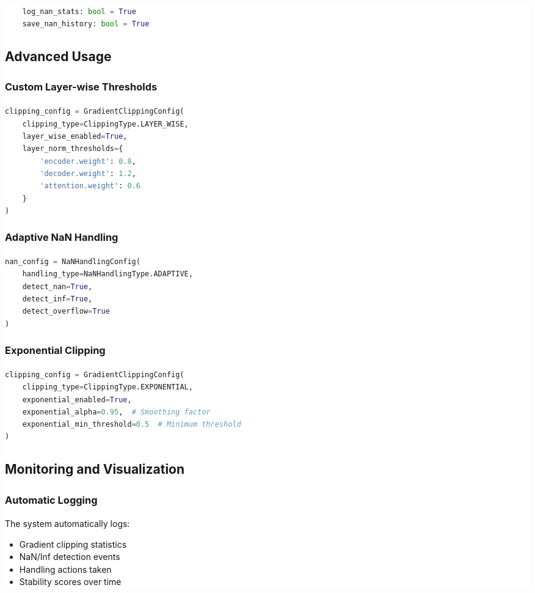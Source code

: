 ```python
    log_nan_stats: bool = True
    save_nan_history: bool = True
```

## Advanced Usage

### Custom Layer-wise Thresholds

```python
clipping_config = GradientClippingConfig(
    clipping_type=ClippingType.LAYER_WISE,
    layer_wise_enabled=True,
    layer_norm_thresholds={
        'encoder.weight': 0.8,
        'decoder.weight': 1.2,
        'attention.weight': 0.6
    }
)
```

### Adaptive NaN Handling

```python
nan_config = NaNHandlingConfig(
    handling_type=NaNHandlingType.ADAPTIVE,
    detect_nan=True,
    detect_inf=True,
    detect_overflow=True
)
```

### Exponential Clipping

```python
clipping_config = GradientClippingConfig(
    clipping_type=ClippingType.EXPONENTIAL,
    exponential_enabled=True,
    exponential_alpha=0.95,  # Smoothing factor
    exponential_min_threshold=0.5  # Minimum threshold
)
```

## Monitoring and Visualization

### Automatic Logging

The system automatically logs:
- Gradient clipping statistics
- NaN/Inf detection events
- Handling actions taken
- Stability scores over time
